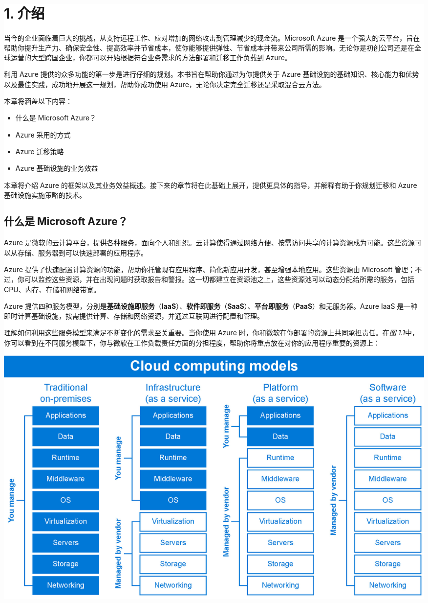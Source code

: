 # 1\. 介绍

当今的企业面临着巨大的挑战，从支持远程工作、应对增加的网络攻击到管理减少的现金流。Microsoft Azure 是一个强大的云平台，旨在帮助你提升生产力、确保安全性、提高效率并节省成本，使你能够提供弹性、节省成本并带来公司所需的影响。无论你是初创公司还是在全球运营的大型跨国企业，你都可以开始根据符合业务需求的方法部署和迁移工作负载到 Azure。

利用 Azure 提供的众多功能的第一步是进行仔细的规划。本书旨在帮助你通过为你提供关于 Azure 基础设施的基础知识、核心能力和优势以及最佳实践，成功地开展这一规划，帮助你成功使用 Azure，无论你决定完全迁移还是采取混合云方法。

本章将涵盖以下内容：

+   什么是 Microsoft Azure？

+   Azure 采用的方式

+   Azure 迁移策略

+   Azure 基础设施的业务效益

本章将介绍 Azure 的框架以及其业务效益概述。接下来的章节将在此基础上展开，提供更具体的指导，并解释有助于你规划迁移和 Azure 基础设施实施策略的技术。

## 什么是 Microsoft Azure？

Azure 是微软的云计算平台，提供各种服务，面向个人和组织。云计算使得通过网络方便、按需访问共享的计算资源成为可能。这些资源可以从存储、服务器到可以快速部署的应用程序。

Azure 提供了快速配置计算资源的功能，帮助你托管现有应用程序、简化新应用开发，甚至增强本地应用。这些资源由 Microsoft 管理；不过，你可以监控这些资源，并在出现问题时获取报告和警报。这一切都建立在资源池之上，这些资源池可以动态分配给所需的服务，包括 CPU、内存、存储和网络带宽。

Azure 提供四种服务模型，分别是**基础设施即服务**（**IaaS**）、**软件即服务**（**SaaS**）、**平台即服务**（**PaaS**）和无服务器。Azure IaaS 是一种即时计算基础设施，按需提供计算、存储和网络资源，并通过互联网进行配置和管理。

理解如何利用这些服务模型来满足不断变化的需求至关重要。当你使用 Azure 时，你和微软在你部署的资源上共同承担责任。在*图 1.1*中，你可以看到在不同服务模型下，你与微软在工作负载责任方面的分担程度，帮助你将重点放在对你的应用程序重要的资源上：

![比较不同云计算模型下的管理责任分配](img/B17153_01_01.jpg)
